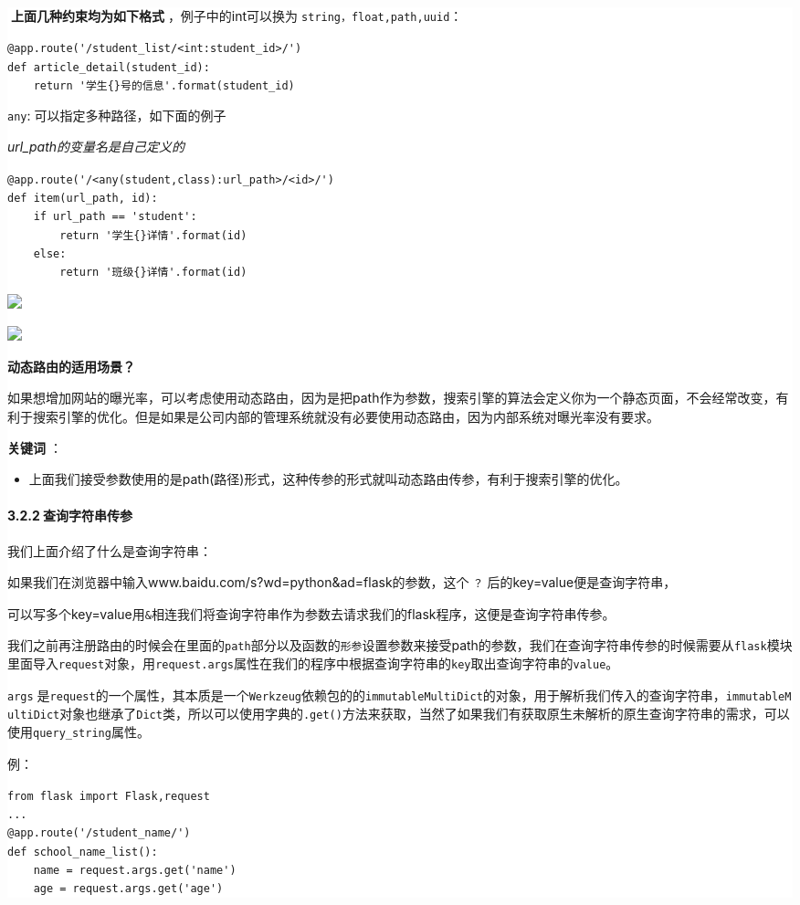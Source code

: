 ​ **上面几种约束均为如下格式** ，例子中的int可以换为 `string，float,path,uuid`：

    
    
    @app.route('/student_list/<int:student_id>/')
    def article_detail(student_id):
        return '学生{}号的信息'.format(student_id)

`any`: 可以指定多种路径，如下面的例子

_url_path的变量名是自己定义的_

    
    
    @app.route('/<any(student,class):url_path>/<id>/')
    def item(url_path, id):
        if url_path == 'student':
            return '学生{}详情'.format(id)
        else:
            return '班级{}详情'.format(id)

![](https://img2018.cnblogs.com/blog/1825659/201910/1825659-20191009221041219-1698918386.png)  

  

![](https://img2018.cnblogs.com/blog/1825659/201910/1825659-20191009221104508-1430009087.png)

**动态路由的适用场景？**

如果想增加网站的曝光率，可以考虑使用动态路由，因为是把path作为参数，搜索引擎的算法会定义你为一个静态页面，不会经常改变，有利于搜索引擎的优化。但是如果是公司内部的管理系统就没有必要使用动态路由，因为内部系统对曝光率没有要求。

**关键词** ：

  * 上面我们接受参数使用的是path(路径)形式，这种传参的形式就叫动态路由传参，有利于搜索引擎的优化。

#### 3.2.2 查询字符串传参

我们上面介绍了什么是查询字符串：

如果我们在浏览器中输入www.baidu.com/s?wd=python&ad=flask的参数，这个 `？` 后的key=value便是查询字符串，

可以写多个key=value用`&`相连我们将查询字符串作为参数去请求我们的flask程序，这便是查询字符串传参。

我们之前再注册路由的时候会在里面的`path`部分以及函数的`形参`设置参数来接受path的参数，我们在查询字符串传参的时候需要从`flask`模块里面导入`request`对象，用`request.args`属性在我们的程序中根据查询字符串的`key`取出查询字符串的`value`。

`args`
是`request`的一个属性，其本质是一个`Werkzeug`依赖包的的`immutableMultiDict`的对象，用于解析我们传入的查询字符串，`immutableMultiDict`对象也继承了`Dict`类，所以可以使用字典的`.get()`方法来获取，当然了如果我们有获取原生未解析的原生查询字符串的需求，可以使用`query_string`属性。

例：

    
    
    from flask import Flask,request
    ...
    @app.route('/student_name/')
    def school_name_list():
        name = request.args.get('name')
        age = request.args.get('age')
        